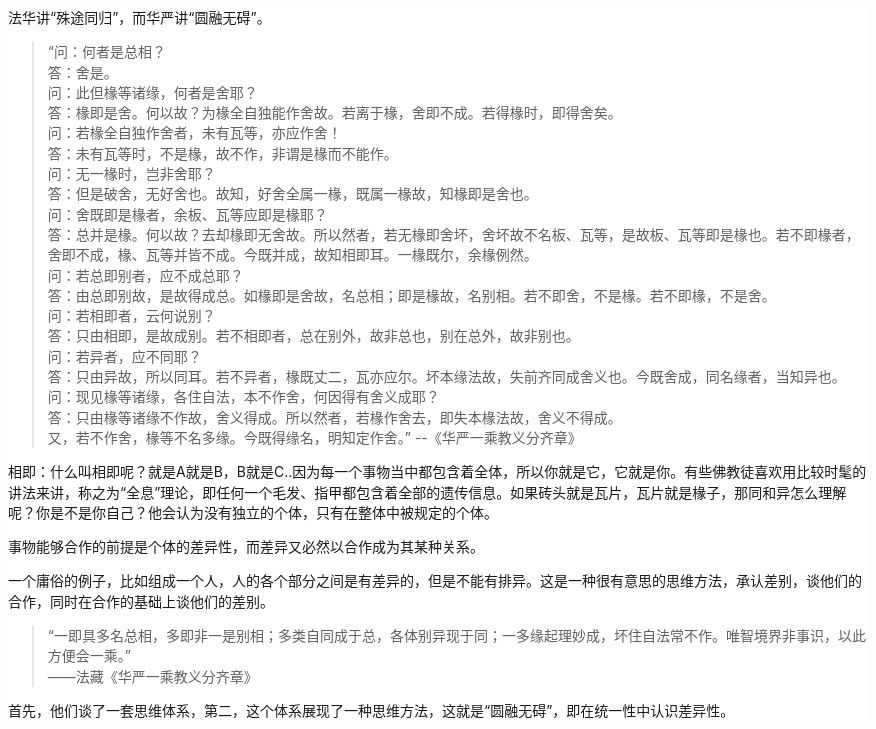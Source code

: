 法华讲“殊途同归”，而华严讲“圆融无碍”。

> “问：何者是总相？  
> 答：舍是。  
> 问：此但椽等诸缘，何者是舍耶？  
> 答：椽即是舍。何以故？为椽全自独能作舍故。若离于椽，舍即不成。若得椽时，即得舍矣。  
> 问：若椽全自独作舍者，未有瓦等，亦应作舍！  
> 答：未有瓦等时，不是椽，故不作，非谓是椽而不能作。  
> 问：无一椽时，岂非舍耶？  
> 答：但是破舍，无好舍也。故知，好舍全属一椽，既属一椽故，知椽即是舍也。  
> 问：舍既即是椽者，余板、瓦等应即是椽耶？  
> 答：总并是椽。何以故？去却椽即无舍故。所以然者，若无椽即舍坏，舍坏故不名板、瓦等，是故板、瓦等即是椽也。若不即椽者，舍即不成，椽、瓦等并皆不成。今既并成，故知相即耳。一椽既尔，余椽例然。  
> 问：若总即别者，应不成总耶？  
> 答：由总即别故，是故得成总。如椽即是舍故，名总相；即是椽故，名别相。若不即舍，不是椽。若不即椽，不是舍。  
> 问：若相即者，云何说别？  
> 答：只由相即，是故成别。若不相即者，总在别外，故非总也，别在总外，故非别也。  
> 问：若异者，应不同耶？  
> 答：只由异故，所以同耳。若不异者，椽既丈二，瓦亦应尔。坏本缘法故，失前齐同成舍义也。今既舍成，同名缘者，当知异也。  
> 问：现见椽等诸缘，各住自法，本不作舍，何因得有舍义成耶？  
> 答：只由椽等诸缘不作故，舍义得成。所以然者，若椽作舍去，即失本椽法故，舍义不得成。  
> 又，若不作舍，椽等不名多缘。今既得缘名，明知定作舍。”
> --《华严一乘教义分齐章》

相即：什么叫相即呢？就是A就是B，B就是C..因为每一个事物当中都包含着全体，所以你就是它，它就是你。有些佛教徒喜欢用比较时髦的讲法来讲，称之为“全息”理论，即任何一个毛发、指甲都包含着全部的遗传信息。如果砖头就是瓦片，瓦片就是椽子，那同和异怎么理解呢？你是不是你自己？他会认为没有独立的个体，只有在整体中被规定的个体。

事物能够合作的前提是个体的差异性，而差异又必然以合作成为其某种关系。

一个庸俗的例子，比如组成一个人，人的各个部分之间是有差异的，但是不能有排异。这是一种很有意思的思维方法，承认差别，谈他们的合作，同时在合作的基础上谈他们的差别。

> “一即具多名总相，多即非一是别相；多类自同成于总，各体别异现于同；一多缘起理妙成，坏住自法常不作。唯智境界非事识，以此方便会一乘。”  
> ——法藏《华严一乘教义分齐章》

首先，他们谈了一套思维体系，第二，这个体系展现了一种思维方法，这就是“圆融无碍”，即在统一性中认识差异性。